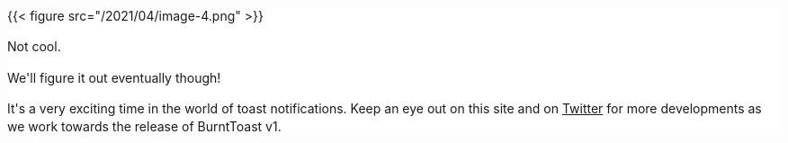 {{< figure src="/2021/04/image-4.png" >}}

Not cool.

We'll figure it out eventually though!

It's a very exciting time in the world of toast notifications. Keep an eye out on this site and on [Twitter](https://twitter.com/WindosNZ) for more developments as we work towards the release of BurntToast v1.

